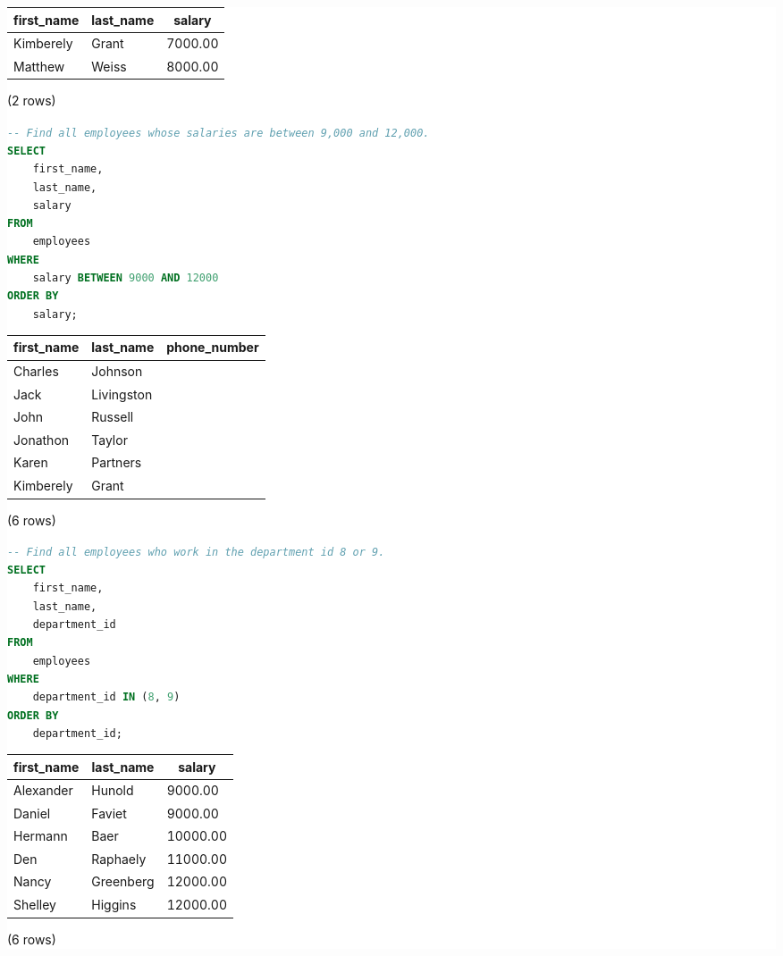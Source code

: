 |first_name | last_name | salary  
|-----------|-----------|---------
|Kimberely  | Grant     | 7000.00
|Matthew    | Weiss     | 8000.00
(2 rows)

```sql
-- Find all employees whose salaries are between 9,000 and 12,000.
SELECT
    first_name,
    last_name,
    salary
FROM
    employees
WHERE
    salary BETWEEN 9000 AND 12000
ORDER BY
    salary;
```

|first_name | last_name  | phone_number 
|-----------|------------|--------------
|Charles    | Johnson    | 
|Jack       | Livingston | 
|John       | Russell    | 
|Jonathon   | Taylor     | 
|Karen      | Partners   | 
|Kimberely  | Grant      | 
(6 rows)

```sql
-- Find all employees who work in the department id 8 or 9.
SELECT
    first_name,
    last_name,
    department_id
FROM
    employees
WHERE
    department_id IN (8, 9)
ORDER BY
    department_id;
```

|first_name | last_name |  salary  
|-----------|-----------|----------
|Alexander  | Hunold    |  9000.00
|Daniel     | Faviet    |  9000.00
|Hermann    | Baer      | 10000.00
|Den        | Raphaely  | 11000.00
|Nancy      | Greenberg | 12000.00
|Shelley    | Higgins   | 12000.00
(6 rows)
